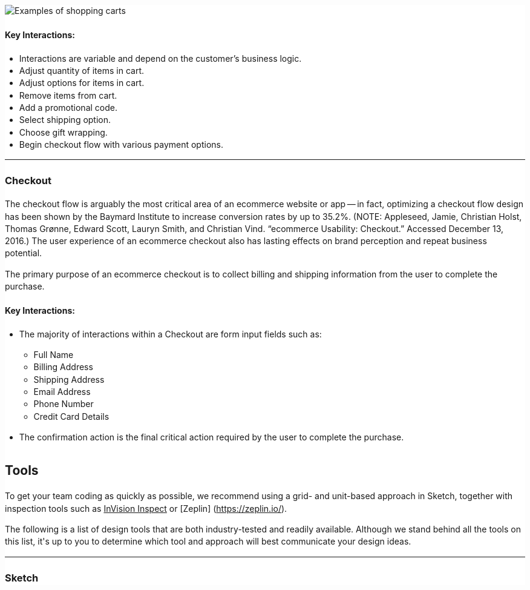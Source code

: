 ![Examples of shopping carts](images/cart-example.png)

#### Key Interactions:

-   Interactions are variable and depend on the customer’s business logic.
-   Adjust quantity of items in cart.
-   Adjust options for items in cart.
-   Remove items from cart.
-   Add a promotional code.
-   Select shipping option.
-   Choose gift wrapping.
-   Begin checkout flow with various payment options.

* * *

### Checkout

The checkout flow is arguably the most critical area of an ecommerce website or app — in fact, optimizing a checkout flow design has been shown by the Baymard Institute to increase conversion rates by up to 35.2%. (NOTE:  Appleseed, Jamie, Christian Holst, Thomas Grønne, Edward Scott, Lauryn Smith, and Christian Vind. “ecommerce Usability: Checkout.” Accessed December 13, 2016.) The user experience of an ecommerce checkout also has lasting effects on brand perception and repeat business potential.

The primary purpose of an ecommerce checkout is to collect billing and shipping information from the user to complete the purchase.

#### Key Interactions:

-   The majority of interactions within a Checkout are form input fields such as:
    -   Full Name
    -   Billing Address
    -   Shipping Address
    -   Email Address
    -   Phone Number
    -   Credit Card Details

-   The confirmation action is the final critical action required by the user to complete the purchase.

## Tools

To get your team coding as quickly as possible, we recommend using a grid- and unit-based approach in Sketch, together with inspection tools such as [InVision Inspect](http://invisionapp.com) or [Zeplin] (https://zeplin.io/).

The following is a list of design tools that are both industry-tested and readily available. Although we stand behind all the tools on this list, it's up to you to determine which tool and approach will best communicate your design ideas.

* * *

### Sketch
